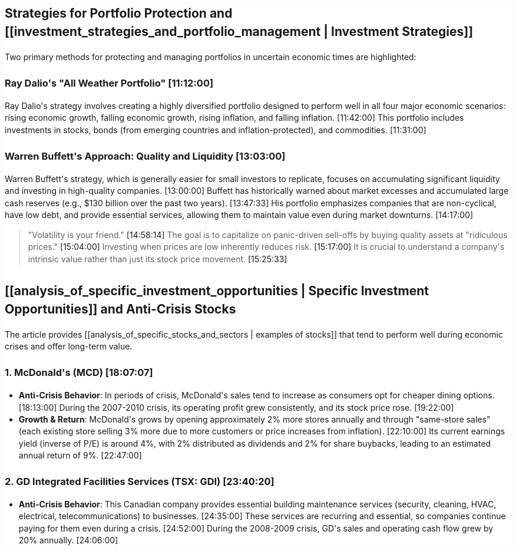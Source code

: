 ## Strategies for Portfolio Protection and [[investment_strategies_and_portfolio_management | Investment Strategies]]

Two primary methods for protecting and managing portfolios in uncertain economic times are highlighted:

### Ray Dalio's "All Weather Portfolio" <a class="yt-timestamp" data-t="11:12:00">[11:12:00]</a>
Ray Dalio's strategy involves creating a highly diversified portfolio designed to perform well in all four major economic scenarios: rising economic growth, falling economic growth, rising inflation, and falling inflation. <a class="yt-timestamp" data-t="11:42:00">[11:42:00]</a> This portfolio includes investments in stocks, bonds (from emerging countries and inflation-protected), and commodities. <a class="yt-timestamp" data-t="11:31:00">[11:31:00]</a>

### Warren Buffett's Approach: Quality and Liquidity <a class="yt-timestamp" data-t="13:03:00">[13:03:00]</a>
Warren Buffett's strategy, which is generally easier for small investors to replicate, focuses on accumulating significant liquidity and investing in high-quality companies. <a class="yt-timestamp" data-t="13:00:00">[13:00:00]</a> Buffett has historically warned about market excesses and accumulated large cash reserves (e.g., $130 billion over the past two years). <a class="yt-timestamp" data-t="13:47:33">[13:47:33]</a> His portfolio emphasizes companies that are non-cyclical, have low debt, and provide essential services, allowing them to maintain value even during market downturns. <a class="yt-timestamp" data-t="14:17:00">[14:17:00]</a>

> "Volatility is your friend." <a class="yt-timestamp" data-t="14:58:14">[14:58:14]</a>
The goal is to capitalize on panic-driven sell-offs by buying quality assets at "ridiculous prices." <a class="yt-timestamp" data-t="15:04:00">[15:04:00]</a> Investing when prices are low inherently reduces risk. <a class="yt-timestamp" data-t="15:17:00">[15:17:00]</a> It is crucial to understand a company's intrinsic value rather than just its stock price movement. <a class="yt-timestamp" data-t="15:25:33">[15:25:33]</a>

## [[analysis_of_specific_investment_opportunities | Specific Investment Opportunities]] and Anti-Crisis Stocks

The article provides [[analysis_of_specific_stocks_and_sectors | examples of stocks]] that tend to perform well during economic crises and offer long-term value.

### 1. McDonald's (MCD) <a class="yt-timestamp" data-t="18:07:07">[18:07:07]</a>
*   **Anti-Crisis Behavior**: In periods of crisis, McDonald's sales tend to increase as consumers opt for cheaper dining options. <a class="yt-timestamp" data-t="18:13:00">[18:13:00]</a> During the 2007-2010 crisis, its operating profit grew consistently, and its stock price rose. <a class="yt-timestamp" data-t="19:22:00">[19:22:00]</a>
*   **Growth & Return**: McDonald's grows by opening approximately 2% more stores annually and through "same-store sales" (each existing store selling 3% more due to more customers or price increases from inflation). <a class="yt-timestamp" data-t="22:10:00">[22:10:00]</a> Its current earnings yield (inverse of P/E) is around 4%, with 2% distributed as dividends and 2% for share buybacks, leading to an estimated annual return of 9%. <a class="yt-timestamp" data-t="22:47:00">[22:47:00]</a>

### 2. GD Integrated Facilities Services (TSX: GDI) <a class="yt-timestamp" data-t="23:40:20">[23:40:20]</a>
*   **Anti-Crisis Behavior**: This Canadian company provides essential building maintenance services (security, cleaning, HVAC, electrical, telecommunications) to businesses. <a class="yt-timestamp" data-t="24:35:00">[24:35:00]</a> These services are recurring and essential, so companies continue paying for them even during a crisis. <a class="yt-timestamp" data-t="24:52:00">[24:52:00]</a> During the 2008-2009 crisis, GD's sales and operating cash flow grew by 20% annually. <a class="yt-timestamp" data-t="24:06:00">[24:06:00]</a>
